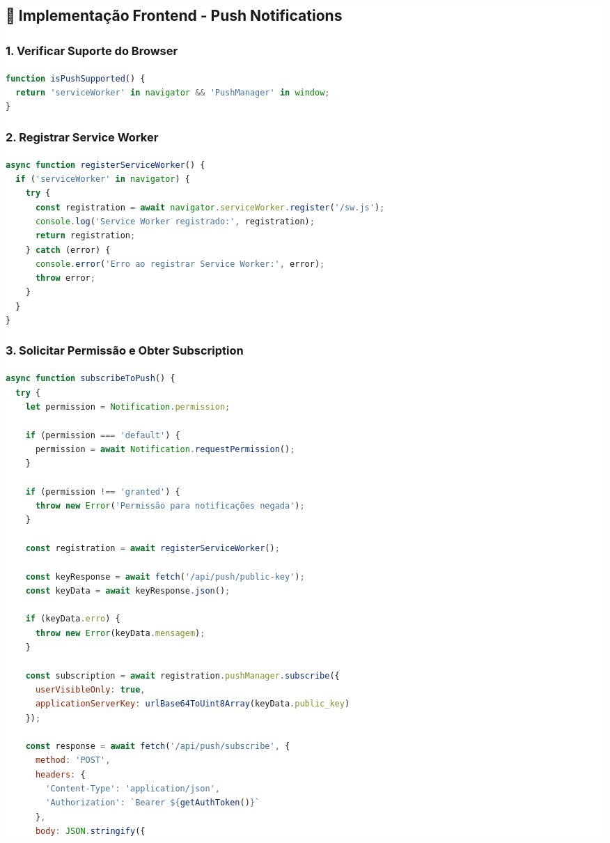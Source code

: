 
## 📱 Implementação Frontend - Push Notifications

### 1. Verificar Suporte do Browser

```javascript
function isPushSupported() {
  return 'serviceWorker' in navigator && 'PushManager' in window;
}
```

### 2. Registrar Service Worker

```javascript
async function registerServiceWorker() {
  if ('serviceWorker' in navigator) {
    try {
      const registration = await navigator.serviceWorker.register('/sw.js');
      console.log('Service Worker registrado:', registration);
      return registration;
    } catch (error) {
      console.error('Erro ao registrar Service Worker:', error);
      throw error;
    }
  }
}
```

### 3. Solicitar Permissão e Obter Subscription

```javascript
async function subscribeToPush() {
  try {
    let permission = Notification.permission;

    if (permission === 'default') {
      permission = await Notification.requestPermission();
    }

    if (permission !== 'granted') {
      throw new Error('Permissão para notificações negada');
    }

    const registration = await registerServiceWorker();

    const keyResponse = await fetch('/api/push/public-key');
    const keyData = await keyResponse.json();

    if (keyData.erro) {
      throw new Error(keyData.mensagem);
    }

    const subscription = await registration.pushManager.subscribe({
      userVisibleOnly: true,
      applicationServerKey: urlBase64ToUint8Array(keyData.public_key)
    });

    const response = await fetch('/api/push/subscribe', {
      method: 'POST',
      headers: {
        'Content-Type': 'application/json',
        'Authorization': `Bearer ${getAuthToken()}`
      },
      body: JSON.stringify({
```